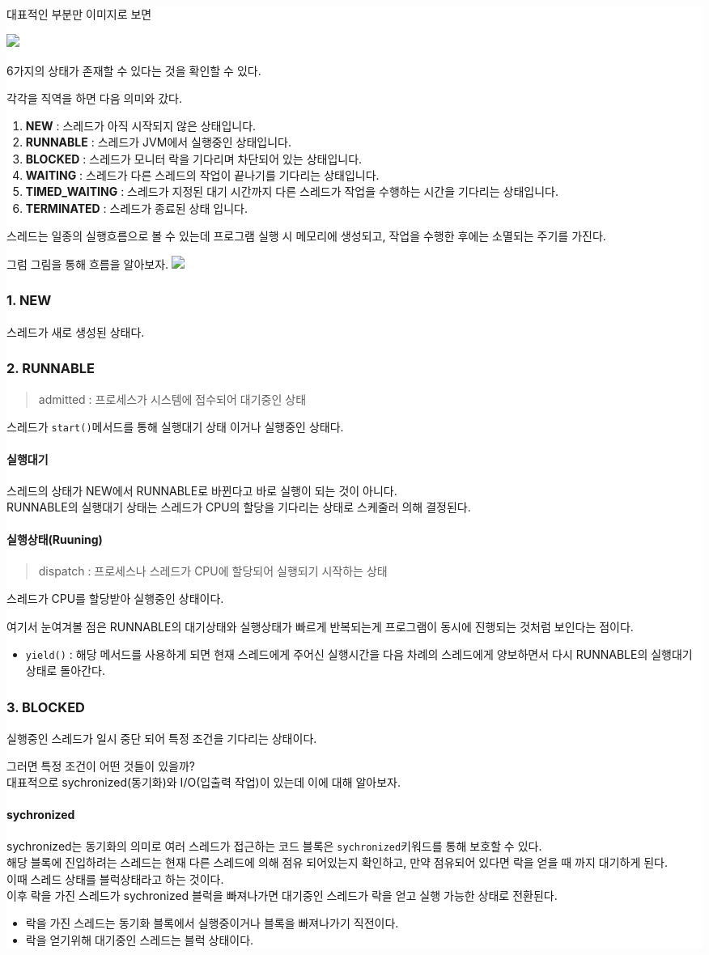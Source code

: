 대표적인 부분만 이미지로 보면<br>

<img src = "{{url}}/images/2024-01-16-Java_thread/thread_status_api.png" width="100%">

6가지의 상태가 존재할 수 있다는 것을 확인할 수 있다.

각각을 직역을 하면 다음 의미와 갔다.
1. **NEW** : 스레드가 아직 시작되지 않은 상태입니다.
2. **RUNNABLE** : 스레드가 JVM에서 실행중인 상태입니다.
3. **BLOCKED** : 스레드가 모니터 락을 기다리며 차단되어 있는 상태입니다.
4. **WAITING** : 스레드가 다른 스레드의 작업이 끝나기를 기다리는 상태입니다.
5. **TIMED_WAITING** : 스레드가 지정된 대기 시간까지 다른 스레드가 작업을 수행하는 시간을 기다리는 상태입니다.
6. **TERMINATED** : 스레드가 종료된 상태 입니다.

스레드는 일종의 실행흐름으로 볼 수 있는데 프로그램 실행 시 메모리에 생성되고, 작업을 수행한 후에는 소멸되는 주기를 가진다.<br>

그럼 그림을 통해 흐름을 알아보자.
<img src = "{{url}}/images/2024-01-16-Java_thread/thread_status.png" width="100%">

### 1. NEW
스레드가 새로 생성된 상태다.

### 2. RUNNABLE
> admitted : 프로세스가 시스템에 접수되어 대기중인 상태

스레드가 `start()`메서드를 통해 실행대기 상태 이거나 실행중인 상태다.<br>

#### 실행대기
스레드의 상태가 NEW에서 RUNNABLE로 바뀐다고 바로 실행이 되는 것이 아니다.<br>
RUNNABLE의 실행대기 상태는 스레드가 CPU의 할당을 기다리는 상태로 스케줄러 의해 결정된다.

#### 실행상태(Ruuning)
> dispatch : 프로세스나 스레드가 CPU에 할당되어 실행되기 시작하는 상태

스레드가 CPU를 할당받아 실행중인 상태이다.

여기서 눈여겨볼 점은 RUNNABLE의 대기상태와 실행상태가 빠르게 반복되는게 프로그램이 동시에 진행되는 것처럼 보인다는 점이다.

- `yield()` : 해당 메서드를 사용하게 되면 현재 스레드에게 주어신 실행시간을 다음 차례의 스레드에게 양보하면서 다시 RUNNABLE의 실행대기상태로 돌아간다.


### 3. BLOCKED
실행중인 스레드가 일시 중단 되어 특정 조건을 기다리는 상태이다.

그러면 특정 조건이 어떤 것들이 있을까? <br>
대표적으로 sychronized(동기화)와 I/O(입출력 작업)이 있는데 이에 대해 알아보자.

#### sychronized 
sychronized는 동기화의 의미로 여러 스레드가 접근하는 코드 블록은 `sychronized`키워드를 통해 보호할 수 있다.<br>
해당 블록에 진입하려는 스레드는 현재 다른 스레드에 의해 점유 되어있는지 확인하고, 만약 점유되어 있다면 락을 얻을 때 까지 대기하게 된다. <br> 
이때 스레드 상태를 블럭상태라고 하는 것이다.<br>
이후 락을 가진 스레드가 sychronized 블럭을 빠져나가면 대기중인 스레드가 락을 얻고 실행 가능한 상태로 전환된다.

  - 락을 가진 스레드는 동기화 블록에서 실행중이거나 블록을 빠져나가기 직전이다.
  - 락을 얻기위해 대기중인 스레드는 블럭 상태이다.
